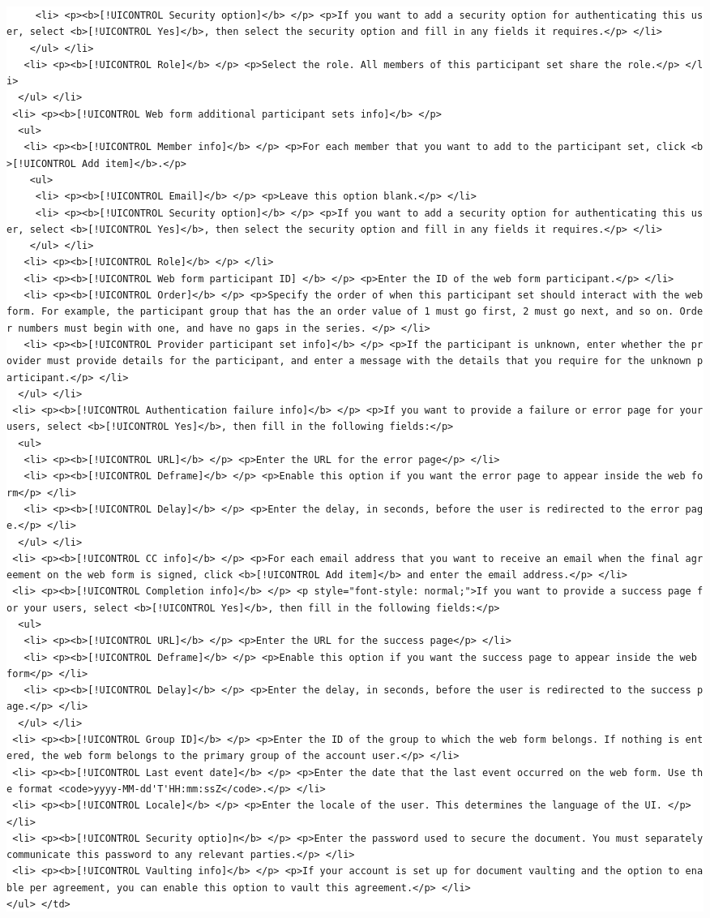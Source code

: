          <li> <p><b>[!UICONTROL Security option]</b> </p> <p>If you want to add a security option for authenticating this user, select <b>[!UICONTROL Yes]</b>, then select the security option and fill in any fields it requires.</p> </li> 
        </ul> </li> 
       <li> <p><b>[!UICONTROL Role]</b> </p> <p>Select the role. All members of this participant set share the role.</p> </li> 
      </ul> </li> 
     <li> <p><b>[!UICONTROL Web form additional participant sets info]</b> </p> 
      <ul> 
       <li> <p><b>[!UICONTROL Member info]</b> </p> <p>For each member that you want to add to the participant set, click <b>[!UICONTROL Add item]</b>.</p> 
        <ul> 
         <li> <p><b>[!UICONTROL Email]</b> </p> <p>Leave this option blank.</p> </li> 
         <li> <p><b>[!UICONTROL Security option]</b> </p> <p>If you want to add a security option for authenticating this user, select <b>[!UICONTROL Yes]</b>, then select the security option and fill in any fields it requires.</p> </li> 
        </ul> </li> 
       <li> <p><b>[!UICONTROL Role]</b> </p> </li> 
       <li> <p><b>[!UICONTROL Web form participant ID] </b> </p> <p>Enter the ID of the web form participant.</p> </li> 
       <li> <p><b>[!UICONTROL Order]</b> </p> <p>Specify the order of when this participant set should interact with the web form. For example, the participant group that has the an order value of 1 must go first, 2 must go next, and so on. Order numbers must begin with one, and have no gaps in the series. </p> </li> 
       <li> <p><b>[!UICONTROL Provider participant set info]</b> </p> <p>If the participant is unknown, enter whether the provider must provide details for the participant, and enter a message with the details that you require for the unknown participant.</p> </li> 
      </ul> </li> 
     <li> <p><b>[!UICONTROL Authentication failure info]</b> </p> <p>If you want to provide a failure or error page for your users, select <b>[!UICONTROL Yes]</b>, then fill in the following fields:</p> 
      <ul> 
       <li> <p><b>[!UICONTROL URL]</b> </p> <p>Enter the URL for the error page</p> </li> 
       <li> <p><b>[!UICONTROL Deframe]</b> </p> <p>Enable this option if you want the error page to appear inside the web form</p> </li> 
       <li> <p><b>[!UICONTROL Delay]</b> </p> <p>Enter the delay, in seconds, before the user is redirected to the error page.</p> </li> 
      </ul> </li> 
     <li> <p><b>[!UICONTROL CC info]</b> </p> <p>For each email address that you want to receive an email when the final agreement on the web form is signed, click <b>[!UICONTROL Add item]</b> and enter the email address.</p> </li> 
     <li> <p><b>[!UICONTROL Completion info]</b> </p> <p style="font-style: normal;">If you want to provide a success page for your users, select <b>[!UICONTROL Yes]</b>, then fill in the following fields:</p> 
      <ul> 
       <li> <p><b>[!UICONTROL URL]</b> </p> <p>Enter the URL for the success page</p> </li> 
       <li> <p><b>[!UICONTROL Deframe]</b> </p> <p>Enable this option if you want the success page to appear inside the web form</p> </li> 
       <li> <p><b>[!UICONTROL Delay]</b> </p> <p>Enter the delay, in seconds, before the user is redirected to the success page.</p> </li> 
      </ul> </li> 
     <li> <p><b>[!UICONTROL Group ID]</b> </p> <p>Enter the ID of the group to which the web form belongs. If nothing is entered, the web form belongs to the primary group of the account user.</p> </li> 
     <li> <p><b>[!UICONTROL Last event date]</b> </p> <p>Enter the date that the last event occurred on the web form. Use the format <code>yyyy-MM-dd'T'HH:mm:ssZ</code>.</p> </li> 
     <li> <p><b>[!UICONTROL Locale]</b> </p> <p>Enter the locale of the user. This determines the language of the UI. </p> </li> 
     <li> <p><b>[!UICONTROL Security optio]n</b> </p> <p>Enter the password used to secure the document. You must separately communicate this password to any relevant parties.</p> </li> 
     <li> <p><b>[!UICONTROL Vaulting info]</b> </p> <p>If your account is set up for document vaulting and the option to enable per agreement, you can enable this option to vault this agreement.</p> </li> 
    </ul> </td> 
  </tr> 
 </tbody> 
</table>